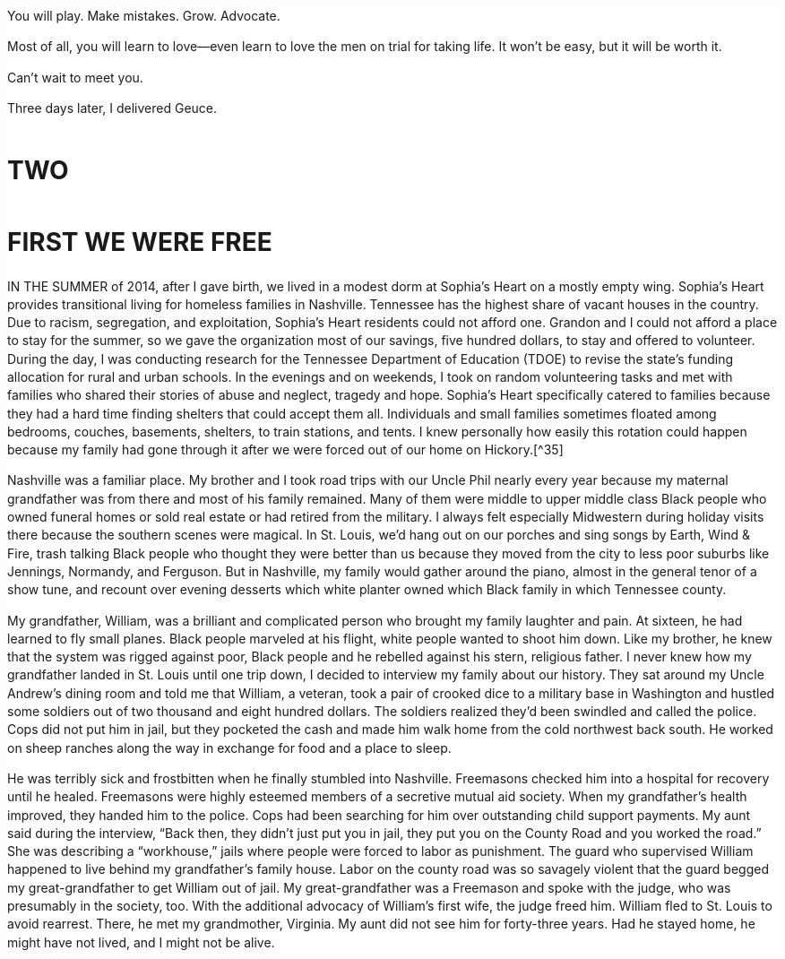 You will play. Make mistakes. Grow. Advocate.

Most of all, you will learn to love—even learn to love the men on trial for taking life. It won’t be easy, but it will be worth it.

Can’t wait to meet you.

Three days later, I delivered Geuce.   

# **TWO**

# FIRST WE WERE FREE

IN THE SUMMER of 2014, after I gave birth, we lived in a modest dorm at Sophia’s Heart on a mostly empty wing. Sophia’s Heart provides transitional living for homeless families in Nashville. Tennessee has the highest share of vacant houses in the country. Due to racism, segregation, and exploitation, Sophia’s Heart residents could not afford one. Grandon and I could not afford a place to stay for the summer, so we gave the organization most of our savings, five hundred dollars, to stay and offered to volunteer. During the day, I was conducting research for the Tennessee Department of Education (TDOE) to revise the state’s funding allocation for rural and urban schools. In the evenings and on weekends, I took on random volunteering tasks and met with families who shared their stories of abuse and neglect, tragedy and hope. Sophia’s Heart specifically catered to families because they had a hard time finding shelters that could accept them all. Individuals and small families sometimes floated among bedrooms, couches, basements, shelters, to train stations, and tents. I knew personally how easily this rotation could happen because my family had gone through it after we were forced out of our home on Hickory.[^35]

Nashville was a familiar place. My brother and I took road trips with our Uncle Phil nearly every year because my maternal grandfather was from there and most of his family remained. Many of them were middle to upper middle class Black people who owned funeral homes or sold real estate or had retired from the military. I always felt especially Midwestern during holiday visits there because the southern scenes were magical. In St. Louis, we’d hang out on our porches and sing songs by Earth, Wind & Fire, trash talking Black people who thought they were better than us because they moved from the city to less poor suburbs like Jennings, Normandy, and Ferguson. But in Nashville, my family would gather around the piano, almost in the general tenor of a show tune, and recount over evening desserts which white planter owned which Black family in which Tennessee county.

My grandfather, William, was a brilliant and complicated person who brought my family laughter and pain. At sixteen, he had learned to fly small planes. Black people marveled at his flight, white people wanted to shoot him down. Like my brother, he knew that the system was rigged against poor, Black people and he rebelled against his stern, religious father. I never knew how my grandfather landed in St. Louis until one trip down, I decided to interview my family about our history. They sat around my Uncle Andrew’s dining room and told me that William, a veteran, took a pair of crooked dice to a military base in Washington and hustled some soldiers out of two thousand and eight hundred dollars. The soldiers realized they’d been swindled and called the police. Cops did not put him in jail, but they pocketed the cash and made him walk home from the cold northwest back south. He worked on sheep ranches along the way in exchange for food and a place to sleep.

He was terribly sick and frostbitten when he finally stumbled into Nashville. Freemasons checked him into a hospital for recovery until he healed. Freemasons were highly esteemed members of a secretive mutual aid society. When my grandfather’s health improved, they handed him to the police. Cops had been searching for him over outstanding child support payments. My aunt said during the interview, “Back then, they didn’t just put you in jail, they put you on the County Road and you worked the road.” She was describing a “workhouse,” jails where people were forced to labor as punishment. The guard who supervised William happened to live behind my grandfather’s family house. Labor on the county road was so savagely violent that the guard begged my great-grandfather to get William out of jail. My great-grandfather was a Freemason and spoke with the judge, who was presumably in the society, too. With the additional advocacy of William’s first wife, the judge freed him. William fled to St. Louis to avoid rearrest. There, he met my grandmother, Virginia. My aunt did not see him for forty-three years. Had he stayed home, he might have not lived, and I might not be alive.
